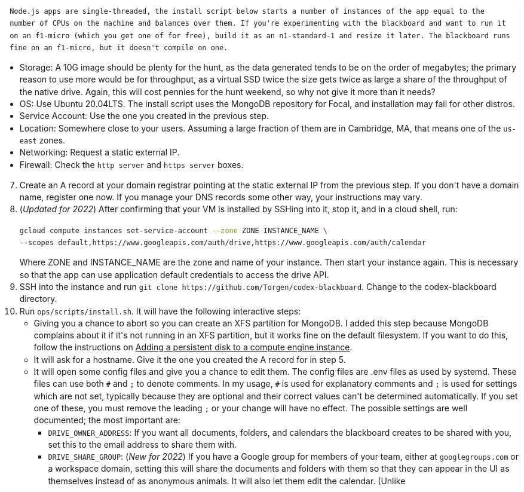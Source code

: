      Node.js apps are single-threaded, the install script below starts a number of instances of the app equal to the
     number of CPUs on the machine and balances over them. If you're experimenting with the blackboard and want to run it
     on an f1-micro (which you get one of for free), build it as an n1-standard-1 and resize it later. The blackboard runs
     fine on an f1-micro, but it doesn't compile on one.
   * Storage: A 10G image should be plenty for the hunt, as the data generated tends to be on the order of megabytes; the
     primary reason to use more would be for throughput, as a virtual SSD twice the size gets twice as large a share of
     the throughput of the native drive. Again, this will cost pennies for the hunt weekend, so why not give it more than
     it needs?
   * OS: Use Ubuntu 20.04LTS. The install script uses the MongoDB repository for Focal, and installation may fail for
     other distros.
   * Service Account: Use the one you created in the previous step.
   * Location: Somewhere close to your users. Assuming a large fraction of them are in Cambridge, MA, that means one of
     the `us-east` zones.
   * Networking: Request a static external IP.
   * Firewall: Check the `http server` and `https server` boxes.
7. Create an A record at your domain registrar pointing at the static external IP from the previous step. If you don't
   have a domain name, register one now. If you manage your DNS records some other way, your instructions may vary.
8. (*Updated for 2022*) After confirming that your VM is installed by SSHing into it, stop it, and in a cloud shell, run:
   ```sh
   gcloud compute instances set-service-account --zone ZONE INSTANCE_NAME \
   --scopes default,https://www.googleapis.com/auth/drive,https://www.googleapis.com/auth/calendar
   ```
   Where ZONE and INSTANCE_NAME are the zone and name of your instance. Then start your instance again. This is necessary
   so that the app can use application default credentials to access the drive API.
9. SSH into the instance and run `git clone https://github.com/Torgen/codex-blackboard`. Change to the codex-blackboard
   directory.
10. Run `ops/scripts/install.sh`. It will have the following interactive steps:
    * Giving you a chance to abort so you can create an XFS partition for MongoDB. I added this step because MongoDB
      complains about it if it's not running in an XFS partition, but it works fine on the default filesystem. If you want
      to do this, follow the instructions on [Adding a persistent disk to a compute engine
      instance](https://cloud.google.com/compute/docs/disks/add-persistent-disk).
    * It will ask for a hostname. Give it the one you created the A record for in step 5.
    * It will open some config files and give you a chance to edit them. The config files are .env files as used by systemd.
      These files can use both `#` and `;` to denote comments. In my usage, `#` is used for explanatory comments and `;`
      is used for settings which are not set, typically because they are optional and their correct values can't be determined automatically.
      If you set one of these, you must remove the leading `;` or your change will have no effect. The possible settings are well documented;
      the most important are:
      * `DRIVE_OWNER_ADDRESS`: If you want all documents, folders, and calendars the blackboard creates to be shared with you, set this to the email address to share them with.
      * `DRIVE_SHARE_GROUP`: (*New for 2022*) If you have a Google group for members of your team, either at
      `googlegroups.com` or a workspace domain, setting this will share the documents and folders with them so that they can
      appear in the UI as themselves instead of as anonymous animals. It will also let them edit the calendar. (Unlike